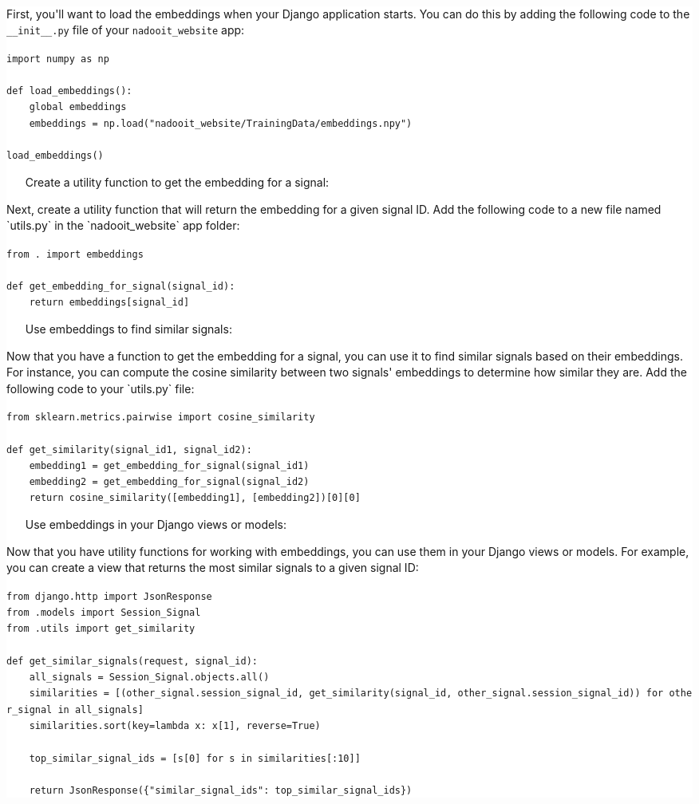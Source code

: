 
First, you'll want to load the embeddings when your Django application starts. You can do this by adding the following code to the `__init__.py` file of your `nadooit_website` app:

```
import numpy as np

def load_embeddings():
    global embeddings
    embeddings = np.load("nadooit_website/TrainingData/embeddings.npy")

load_embeddings()

```
<ol start="2">Create a utility function to get the embedding for a signal:</li></ol>
Next, create a utility function that will return the embedding for a given signal ID. Add the following code to a new file named `utils.py` in the `nadooit_website` app folder:

```
from . import embeddings

def get_embedding_for_signal(signal_id):
    return embeddings[signal_id]

```
<ol start="3">Use embeddings to find similar signals:</li></ol>
Now that you have a function to get the embedding for a signal, you can use it to find similar signals based on their embeddings. For instance, you can compute the cosine similarity between two signals' embeddings to determine how similar they are. Add the following code to your `utils.py` file:

```
from sklearn.metrics.pairwise import cosine_similarity

def get_similarity(signal_id1, signal_id2):
    embedding1 = get_embedding_for_signal(signal_id1)
    embedding2 = get_embedding_for_signal(signal_id2)
    return cosine_similarity([embedding1], [embedding2])[0][0]

```
<ol start="4">Use embeddings in your Django views or models:</li></ol>
Now that you have utility functions for working with embeddings, you can use them in your Django views or models. For example, you can create a view that returns the most similar signals to a given signal ID:

```
from django.http import JsonResponse
from .models import Session_Signal
from .utils import get_similarity

def get_similar_signals(request, signal_id):
    all_signals = Session_Signal.objects.all()
    similarities = [(other_signal.session_signal_id, get_similarity(signal_id, other_signal.session_signal_id)) for other_signal in all_signals]
    similarities.sort(key=lambda x: x[1], reverse=True)
    
    top_similar_signal_ids = [s[0] for s in similarities[:10]]
    
    return JsonResponse({"similar_signal_ids": top_similar_signal_ids})

```
